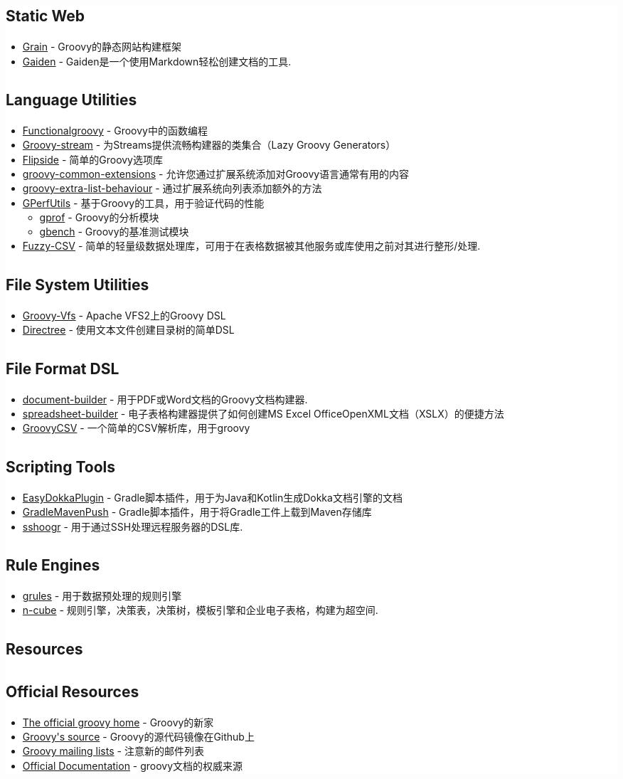## Static Web
* [Grain](https://github.com/sysgears/grain) -  Groovy的静态网站构建框架
* [Gaiden](https://github.com/kobo/gaiden) -  Gaiden是一个使用Markdown轻松创建文档的工具.

## Language Utilities
* [Functionalgroovy](https://github.com/mperry/functionalgroovy) -  Groovy中的函数编程
* [Groovy-stream](https://github.com/timyates/groovy-stream) - 为Streams提供流畅构建器的类集合（Lazy Groovy Generators）
* [Flipside](https://github.com/johnnywey/flipside) - 简单的Groovy选项库
* [groovy-common-extensions](https://github.com/timyates/groovy-common-extensions) - 允许您通过扩展系统添加对Groovy语言通常有用的内容
* [groovy-extra-list-behaviour](https://github.com/dnahodil/groovy-extra-list-behaviour) - 通过扩展系统向列表添加额外的方法
* [GPerfUtils](https://github.com/gperfutils) - 基于Groovy的工具，用于验证代码的性能
  * [gprof](https://github.com/gperfutils/gprof) -  Groovy的分析模块
  * [gbench](https://github.com/gperfutils/gbench) -  Groovy的基准测试模块
* [Fuzzy-CSV](https://github.com/kayr/fuzzy-csv) - 简单的轻量级数据处理库，可用于在表格数据被其他服务或库使用之前对其进行整形/处理.

## File System Utilities
* [Groovy-Vfs](https://github.com/ysb33r/groovy-vfs) -  Apache VFS2上的Groovy DSL
* [Directree](https://github.com/kdabir/directree) - 使用文本文件创建目录树的简单DSL

## File Format DSL
* [document-builder](https://github.com/craigburke/document-builder) - 用于PDF或Word文档的Groovy文档构建器.
* [spreadsheet-builder](http://spreadsheet.dsl.builders/) - 电子表格构建器提供了如何创建MS Excel OfficeOpenXML文档（XSLX）的便捷方法
* [GroovyCSV](http://xlson.com/groovycsv/) - 一个简单的CSV解析库，用于groovy

## Scripting Tools
* [EasyDokkaPlugin](https://github.com/Vorlonsoft/EasyDokkaPlugin) -  Gradle脚本插件，用于为Java和Kotlin生成Dokka文档引擎的文档
* [GradleMavenPush](https://github.com/Vorlonsoft/GradleMavenPush) -  Gradle脚本插件，用于将Gradle工件上载到Maven存储库
* [sshoogr](https://github.com/aestasit/sshoogr) - 用于通过SSH处理远程服务器的DSL库.


## Rule Engines
* [grules](https://github.com/zhaber/grules) - 用于数据预处理的规则引擎
* [n-cube](https://github.com/jdereg/n-cube) - 规则引擎，决策表，决策树，模板引擎和企业电子表格，构建为超空间.

## Resources

## Official Resources
* [The official groovy home](http://www.groovy-lang.org/) -  Groovy的新家
* [Groovy's source](https://github.com/apache/groovy) -  Groovy的源代码镜像在Github上
* [Groovy mailing lists](http://www.groovy-lang.org/mailing-lists.html) - 注意新的邮件列表
* [Official Documentation](http://www.groovy-lang.org/documentation.html) -  groovy文档的权威来源
